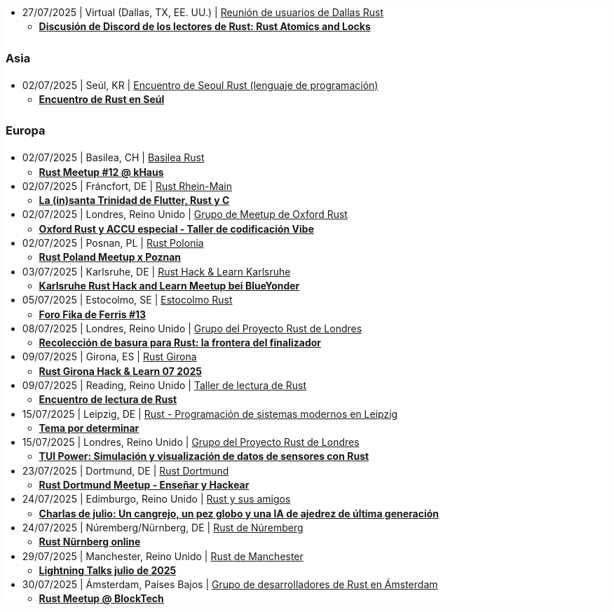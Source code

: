 * 27/07/2025 | Virtual (Dallas, TX, EE. UU.) | [Reunión de usuarios de Dallas Rust](https://www.meetup.com/dallasrust/events/)
    * [**Discusión de Discord de los lectores de Rust: Rust Atomics and Locks**](https://www.meetup.com/dallasrust/events/bhctrtyhckbkc)

### Asia
* 02/07/2025 | Seúl, KR | [Encuentro de Seoul Rust (lenguaje de programación)](https://www.meetup.com/rust-seoul-meetup/events/)
    * [**Encuentro de Rust en Seúl**](https://www.meetup.com/rust-seoul-meetup/events/308408246)

### Europa
* 02/07/2025 | Basilea, CH | [Basilea Rust](https://www.meetup.com/rust-basel)
    * [**Rust Meetup #12 @ kHaus**](https://www.meetup.com/rust-basel/events/307567391)
* 02/07/2025 | Fráncfort, DE | [Rust Rhein-Main](https://www.meetup.com/rust-rhein-main/events/)
    * [**La (in)santa Trinidad de Flutter, Rust y C**](https://www.meetup.com/rust-rhein-main/events/308609465)
* 02/07/2025 | Londres, Reino Unido | [Grupo de Meetup de Oxford Rust](https://www.meetup.com/oxford-rust-meetup-group/)
    * [**Oxford Rust y ACCU especial - Taller de codificación Vibe**](https://www.meetup.com/oxford-rust-meetup-group/events/308435063/)
* 02/07/2025 | Posnan, PL | [Rust Polonia](https://www.meetup.com/rust-poland-meetup/)
    * [**Rust Poland Meetup x Poznan**](https://www.meetup.com/rust-poland-meetup/events/308480357)
* 03/07/2025 | Karlsruhe, DE | [Rust Hack & Learn Karlsruhe](https://www.meetup.com/rust-hack-learn-karlsruhe/)
    * [**Karlsruhe Rust Hack and Learn Meetup bei BlueYonder**](https://www.meetup.com/rust-hack-learn-karlsruhe/events/308328739/)
* 05/07/2025 | Estocolmo, SE | [Estocolmo Rust](https://www.meetup.com/stockholm-rust/events/)
    * [**Foro Fika de Ferris #13**](https://www.meetup.com/stockholm-rust/events/308530949)
* 08/07/2025 | Londres, Reino Unido | [Grupo del Proyecto Rust de Londres](https://www.meetup.com/london-rust-project-group/events/)
    * [**Recolección de basura para Rust: la frontera del finalizador**](https://www.meetup.com/london-rust-project-group/events/308443710)
* 09/07/2025 | Girona, ES | [Rust Girona](https://lu.ma/rust-girona)
    * [**Rust Girona Hack & Learn 07 2025**](https://lu.ma/hismn492)
* 09/07/2025 | Reading, Reino Unido | [Taller de lectura de Rust](https://www.meetup.com/reading-rust-workshop/events/)
    * [**Encuentro de lectura de Rust**](https://www.meetup.com/reading-rust-workshop/events/wrdkmtyhckbmb)
* 15/07/2025 | Leipzig, DE | [Rust - Programación de sistemas modernos en Leipzig](https://www.meetup.com/rust-modern-systems-programming-in-leipzig/events/)
    * [**Tema por determinar**](https://www.meetup.com/rust-modern-systems-programming-in-leipzig/events/308592246)
* 15/07/2025 | Londres, Reino Unido | [Grupo del Proyecto Rust de Londres](https://www.meetup.com/london-rust-project-group/events/)
    * [**TUI Power: Simulación y visualización de datos de sensores con Rust**](https://www.meetup.com/london-rust-project-group/events/308434768)
* 23/07/2025 | Dortmund, DE | [Rust Dortmund](https://www.meetup.com/rust-dortmund/)
    * [**Rust Dortmund Meetup - Enseñar y Hackear**](https://www.meetup.com/rust-dortmund/events/308517530/)
* 24/07/2025 | Edimburgo, Reino Unido | [Rust y sus amigos](https://www.meetup.com/rust-edi/events/)
    * [**Charlas de julio: Un cangrejo, un pez globo y una IA de ajedrez de última generación**](https://www.meetup.com/rust-and-friends/events/308687848)
* 24/07/2025 | Núremberg/Nürnberg, DE | [Rust de Núremberg](https://www.meetup.com/rust-noris/)
    * [**Rust Nürnberg online**](https://www.meetup.com/rust-noris/events/304567874/)
* 29/07/2025 | Manchester, Reino Unido | [Rust de Manchester](https://www.meetup.com/rust-manchester/events/)
    * [**Lightning Talks julio de 2025**](https://www.meetup.com/rust-manchester/events/308085035)
* 30/07/2025 | Ámsterdam, Países Bajos | [Grupo de desarrolladores de Rust en Ámsterdam](https://www.meetup.com/rust-amsterdam-group/events/)
    * [**Rust Meetup @ BlockTech**](https://www.meetup.com/rust-amsterdam-group/events/308548455)
